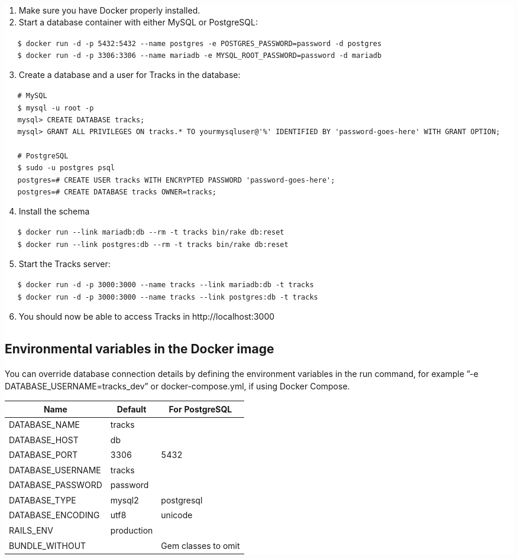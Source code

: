 1. Make sure you have Docker properly installed.
2. Start a database container with either MySQL or PostgreSQL:
```
   $ docker run -d -p 5432:5432 --name postgres -e POSTGRES_PASSWORD=password -d postgres
   $ docker run -d -p 3306:3306 --name mariadb -e MYSQL_ROOT_PASSWORD=password -d mariadb
```
3. Create a database and a user for Tracks in the database:
```
   # MySQL
   $ mysql -u root -p
   mysql> CREATE DATABASE tracks;
   mysql> GRANT ALL PRIVILEGES ON tracks.* TO yourmysqluser@'%' IDENTIFIED BY 'password-goes-here' WITH GRANT OPTION;

   # PostgreSQL
   $ sudo -u postgres psql
   postgres=# CREATE USER tracks WITH ENCRYPTED PASSWORD 'password-goes-here';
   postgres=# CREATE DATABASE tracks OWNER=tracks;
```
4. Install the schema
```
   $ docker run --link mariadb:db --rm -t tracks bin/rake db:reset
   $ docker run --link postgres:db --rm -t tracks bin/rake db:reset
```
5. Start the Tracks server:
```
   $ docker run -d -p 3000:3000 --name tracks --link mariadb:db -t tracks
   $ docker run -d -p 3000:3000 --name tracks --link postgres:db -t tracks
```
6. You should now be able to access Tracks in http://localhost:3000

## Environmental variables in the Docker image

You can override database connection details by defining the environment variables in the run command, for example ”-e DATABASE_USERNAME=tracks_dev” or docker-compose.yml, if using Docker Compose.

|Name              |Default    |For PostgreSQL      |
|------------------|-----------|--------------------|
|DATABASE_NAME     |tracks     |                    |
|DATABASE_HOST     |db         |                    |
|DATABASE_PORT     |3306       |5432                |
|DATABASE_USERNAME |tracks     |                    |
|DATABASE_PASSWORD |password   |                    |
|DATABASE_TYPE     |mysql2     |postgresql          |
|DATABASE_ENCODING |utf8       |unicode             |
|RAILS_ENV         |production |                    |
|BUNDLE_WITHOUT    |           |Gem classes to omit |
